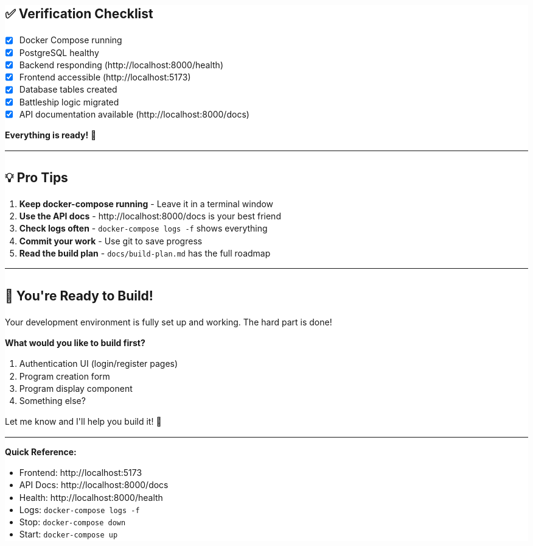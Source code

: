 
## ✅ Verification Checklist

- [x] Docker Compose running
- [x] PostgreSQL healthy
- [x] Backend responding (http://localhost:8000/health)
- [x] Frontend accessible (http://localhost:5173)
- [x] Database tables created
- [x] Battleship logic migrated
- [x] API documentation available (http://localhost:8000/docs)

**Everything is ready!** 🚀

---

## 💡 Pro Tips

1. **Keep docker-compose running** - Leave it in a terminal window
2. **Use the API docs** - http://localhost:8000/docs is your best friend
3. **Check logs often** - `docker-compose logs -f` shows everything
4. **Commit your work** - Use git to save progress
5. **Read the build plan** - `docs/build-plan.md` has the full roadmap

---

## 🎊 You're Ready to Build!

Your development environment is fully set up and working. The hard part is done!

**What would you like to build first?**

1. Authentication UI (login/register pages)
2. Program creation form
3. Program display component
4. Something else?

Let me know and I'll help you build it! 💪

---

**Quick Reference:**
- Frontend: http://localhost:5173
- API Docs: http://localhost:8000/docs
- Health: http://localhost:8000/health
- Logs: `docker-compose logs -f`
- Stop: `docker-compose down`
- Start: `docker-compose up`

